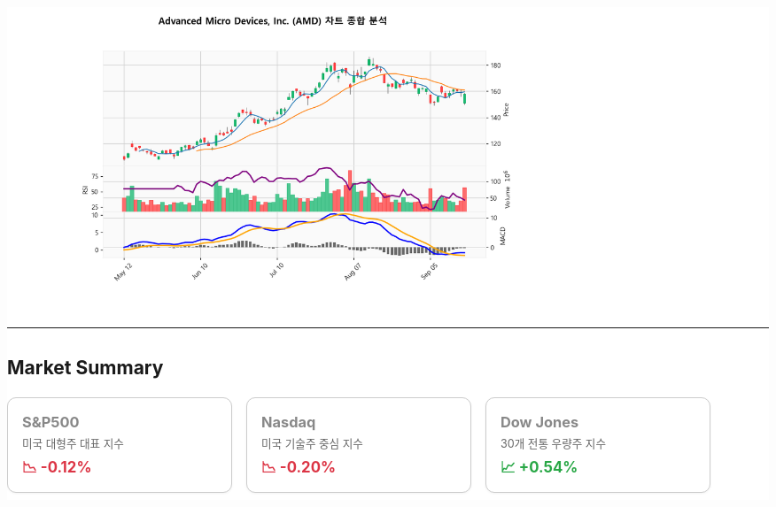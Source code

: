   <img src="/assets/chartimg/AMD_expert_chart.png" style="width:100%;max-width:600px;height:auto;border-radius:4px;margin-top:10px;" />
</div>



---

<h2>Market Summary</h2>
<div style='display:flex;flex-wrap:wrap;gap:16px;overflow-x:auto;padding-bottom:8px;'>

<div style="min-width:220px;flex:0 0 auto;background:#fff;border:1px solid #ccc;border-radius:10px;padding:16px;box-shadow:0 1px 3px rgba(0,0,0,0.05);">
<h3 style="margin:0;color:#888;">S&P500</h3>
<p style="margin:4px 0;color:#666;font-size:0.9em;">미국 대형주 대표 지수</p>
<p style="margin:0;color:#dc3545;font-weight:bold;font-size:1.2em;">📉 -0.12%</p>
</div>
    
<div style="min-width:220px;flex:0 0 auto;background:#fff;border:1px solid #ccc;border-radius:10px;padding:16px;box-shadow:0 1px 3px rgba(0,0,0,0.05);">
<h3 style="margin:0;color:#888;">Nasdaq</h3>
<p style="margin:4px 0;color:#666;font-size:0.9em;">미국 기술주 중심 지수</p>
<p style="margin:0;color:#dc3545;font-weight:bold;font-size:1.2em;">📉 -0.20%</p>
</div>
    
<div style="min-width:220px;flex:0 0 auto;background:#fff;border:1px solid #ccc;border-radius:10px;padding:16px;box-shadow:0 1px 3px rgba(0,0,0,0.05);">
<h3 style="margin:0;color:#888;">Dow Jones</h3>
<p style="margin:4px 0;color:#666;font-size:0.9em;">30개 전통 우량주 지수</p>
<p style="margin:0;color:#28a745;font-weight:bold;font-size:1.2em;">📈 +0.54%</p>
</div>
    